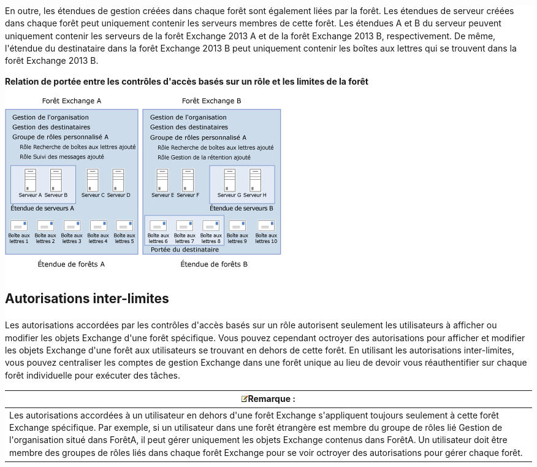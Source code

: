 En outre, les étendues de gestion créées dans chaque forêt sont également liées par la forêt. Les étendues de serveur créées dans chaque forêt peut uniquement contenir les serveurs membres de cette forêt. Les étendues A et B du serveur peuvent uniquement contenir les serveurs de la forêt Exchange 2013 A et de la forêt Exchange 2013 B, respectivement. De même, l'étendue du destinataire dans la forêt Exchange 2013 B peut uniquement contenir les boîtes aux lettres qui se trouvent dans la forêt Exchange 2013 B.

**Relation de portée entre les contrôles d'accès basés sur un rôle et les limites de la forêt**

![Relations de portée entre les contrôles d’accès basés sur un rôle et les limites de la forêt](images/Dd298099.220da7c3-cbb8-42ac-9d58-084d996bf837(EXCHG.150).gif "Relations de portée entre les contrôles d’accès basés sur un rôle et les limites de la forêt")

## Autorisations inter-limites

Les autorisations accordées par les contrôles d'accès basés sur un rôle autorisent seulement les utilisateurs à afficher ou modifier les objets Exchange d'une forêt spécifique. Vous pouvez cependant octroyer des autorisations pour afficher et modifier les objets Exchange d'une forêt aux utilisateurs se trouvant en dehors de cette forêt. En utilisant les autorisations inter-limites, vous pouvez centraliser les comptes de gestion Exchange dans une forêt unique au lieu de devoir vous réauthentifier sur chaque forêt individuelle pour exécuter des tâches.

<table>
<thead>
<tr class="header">
<th><img src="images/JJ159664.note(EXCHG.150).gif" title="Remarque" alt="Remarque" />Remarque :</th>
</tr>
</thead>
<tbody>
<tr class="odd">
<td>Les autorisations accordées à un utilisateur en dehors d'une forêt Exchange s'appliquent toujours seulement à cette forêt Exchange spécifique. Par exemple, si un utilisateur dans une forêt étrangère est membre du groupe de rôles lié Gestion de l'organisation situé dans ForêtA, il peut gérer uniquement les objets Exchange contenus dans ForêtA. Un utilisateur doit être membre des groupes de rôles liés dans chaque forêt Exchange pour se voir octroyer des autorisations pour gérer chaque forêt.</td>
</tr>
</tbody>
</table>
